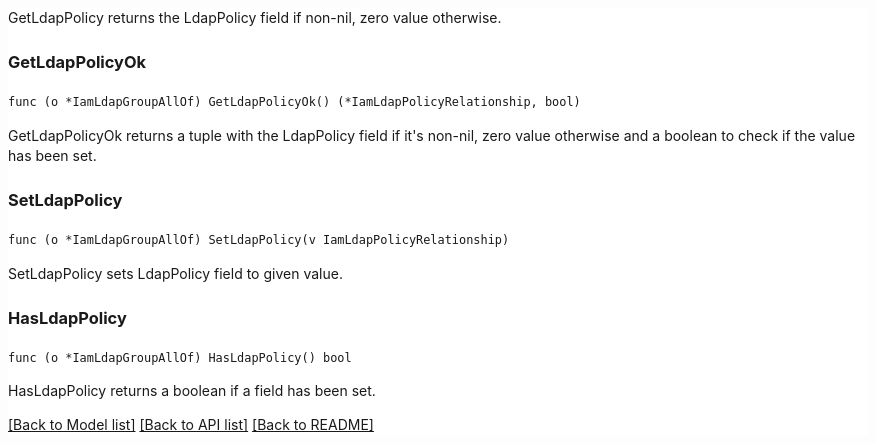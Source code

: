 GetLdapPolicy returns the LdapPolicy field if non-nil, zero value otherwise.

### GetLdapPolicyOk

`func (o *IamLdapGroupAllOf) GetLdapPolicyOk() (*IamLdapPolicyRelationship, bool)`

GetLdapPolicyOk returns a tuple with the LdapPolicy field if it's non-nil, zero value otherwise
and a boolean to check if the value has been set.

### SetLdapPolicy

`func (o *IamLdapGroupAllOf) SetLdapPolicy(v IamLdapPolicyRelationship)`

SetLdapPolicy sets LdapPolicy field to given value.

### HasLdapPolicy

`func (o *IamLdapGroupAllOf) HasLdapPolicy() bool`

HasLdapPolicy returns a boolean if a field has been set.


[[Back to Model list]](../README.md#documentation-for-models) [[Back to API list]](../README.md#documentation-for-api-endpoints) [[Back to README]](../README.md)


